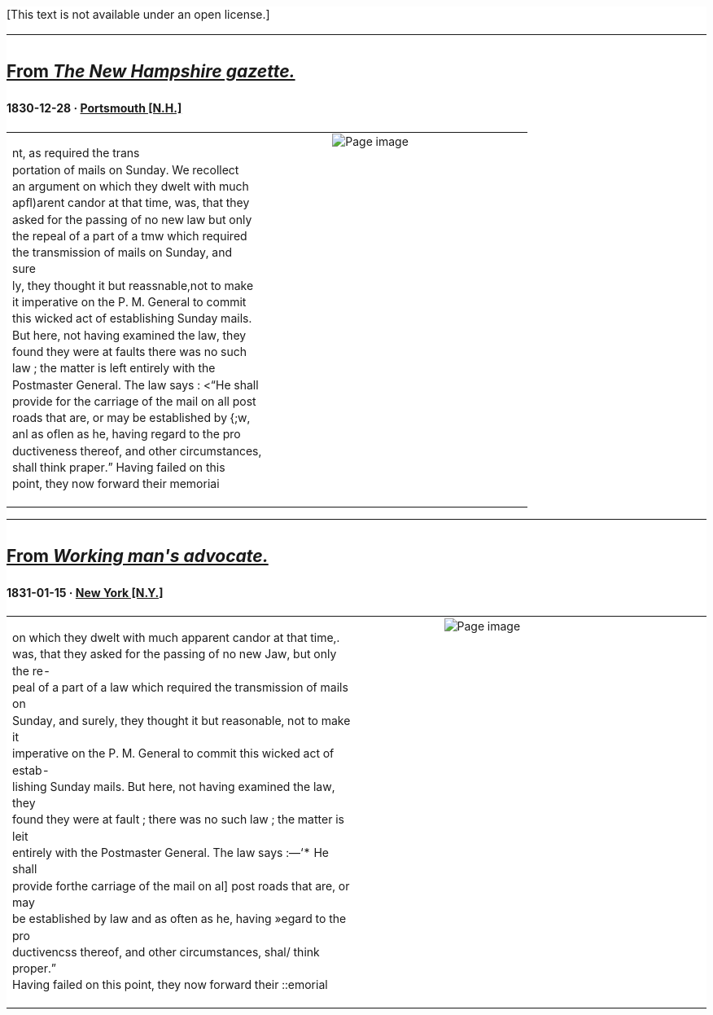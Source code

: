 [This text is not available under an open license.]

---

## [From _The New Hampshire gazette._](https://www.loc.gov/resource/sn83025588/1830-12-28/ed-1/?sp=3)

#### 1830-12-28 &middot; [Portsmouth [N.H.]](http://dbpedia.org/resource/Portsmouth%2C_New_Hampshire)

<table style="width: 100%;"><tr><td style="width: 50%">

nt, as required the trans­  
portation of mails on Sunday. We recollect  
an argument on which they dwelt with much  
apﬂ)arent candor at that time, was, that they  
asked for the passing of no new law but only  
the repeal of a part of a tmw which required  
the transmission of mails on Sunday, and sure­  
ly, they thought it but reassnable,not to make  
it imperative on the P. M. General to commit  
this wicked act of establishing Sunday mails.  
But here, not having examined the law, they  
found they were at faults there was no such  
law ; the matter is left entirely with the  
Postmaster General. The law says : &lt;“He shall  
provide for the carriage of the mail on all post  
roads that are, or may be established by {;w,  
anl as oflen as he, having regard to the pro­  
ductiveness thereof, and other circumstances,  
shall think praper.” Having failed on this  
point, they now forward their memoriai
</td><td style="width: 50%; max-height: 75%; margin: auto; display: block;">
<img alt="Page image" src="https://tile.loc.gov/image-services/iiif/service:ndnp:nhd:batch_nhd_avalon_ver02:data:sn83025588:00517015167:1830122801:0418/pct:4.07032391315299,67.24721819061442,16.180545060702233,10.888796737853342/!600,600/0/default.jpg"/>
</td>
</tr></table>

---

## [From _Working man's advocate._](https://archive.org/details/sim_young-america_1831-01-15_2_22/page/n3/mode/1up?view=theater)

#### 1831-01-15 &middot; [New York [N.Y.]](http://dbpedia.org/resource/New_York_City)

<table style="width: 100%;"><tr><td style="width: 50%">

  
on which they dwelt with much apparent candor at that time,.  
was, that they asked for the passing of no new Jaw, but only the re-  
peal of a part of a law which required the transmission of mails on  
Sunday, and surely, they thought it but reasonable, not to make it  
imperative on the P. M. General to commit this wicked act of estab-  
lishing Sunday mails. But here, not having examined the law, they  
found they were at fault ; there was no such law ; the matter is leit  
entirely with the Postmaster General. The law says :—‘* He shall  
provide forthe carriage of the mail on al] post roads that are, or may  
be established by law and as often as he, having »egard to the pro  
ductivencss thereof, and other circumstances, shal/ think proper.”  
Having failed on this point, they now forward their ::emorial
</td><td style="width: 50%; max-height: 75%; margin: auto; display: block;">
<img alt="Page image" src="https://iiif.archive.org/image/iiif/2/sim_young-america_1831-01-15_2_22%2Fsim_young-america_1831-01-15_2_22_jp2.zip%2Fsim_young-america_1831-01-15_2_22_jp2%2Fsim_young-america_1831-01-15_2_22_0003.jp2/pct:60.38179916317991,35.71011673151751,16.984832635983263,4.980544747081712/600,/0/default.jpg"/>
</td>
